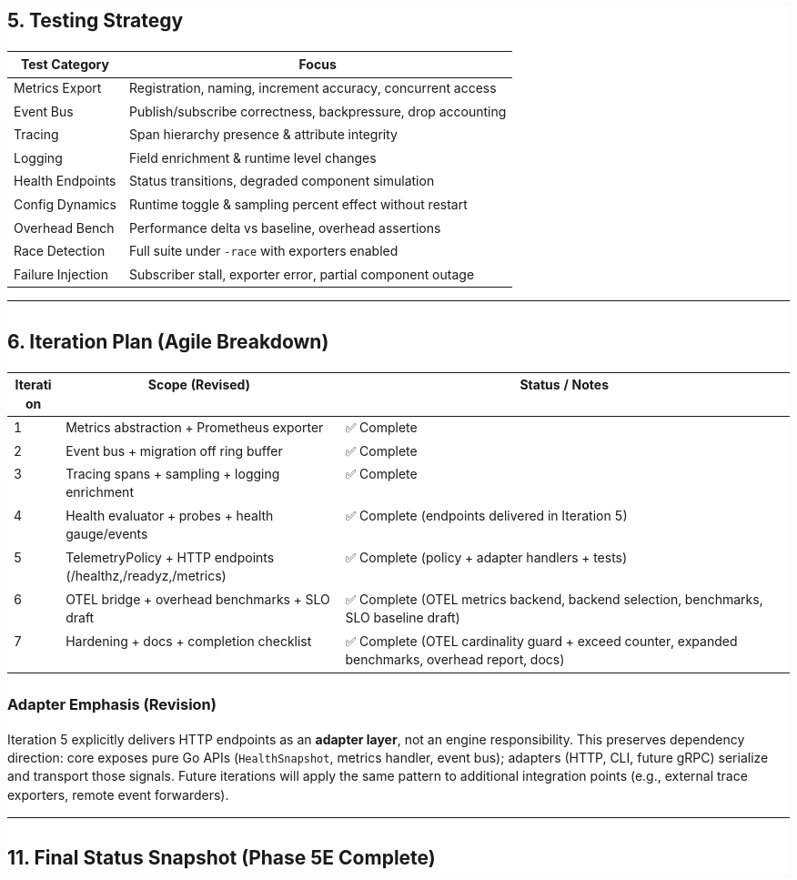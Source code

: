 ## 5. Testing Strategy

| Test Category     | Focus                                                        |
| ----------------- | ------------------------------------------------------------ |
| Metrics Export    | Registration, naming, increment accuracy, concurrent access  |
| Event Bus         | Publish/subscribe correctness, backpressure, drop accounting |
| Tracing           | Span hierarchy presence & attribute integrity                |
| Logging           | Field enrichment & runtime level changes                     |
| Health Endpoints  | Status transitions, degraded component simulation            |
| Config Dynamics   | Runtime toggle & sampling percent effect without restart     |
| Overhead Bench    | Performance delta vs baseline, overhead assertions           |
| Race Detection    | Full suite under `-race` with exporters enabled              |
| Failure Injection | Subscriber stall, exporter error, partial component outage   |

---

## 6. Iteration Plan (Agile Breakdown)

| Iteration | Scope (Revised)                                              | Status / Notes                                                                                 |
| --------- | ------------------------------------------------------------ | ---------------------------------------------------------------------------------------------- |
| 1         | Metrics abstraction + Prometheus exporter                    | ✅ Complete                                                                                    |
| 2         | Event bus + migration off ring buffer                        | ✅ Complete                                                                                    |
| 3         | Tracing spans + sampling + logging enrichment                | ✅ Complete                                                                                    |
| 4         | Health evaluator + probes + health gauge/events              | ✅ Complete (endpoints delivered in Iteration 5)                                               |
| 5         | TelemetryPolicy + HTTP endpoints (/healthz,/readyz,/metrics) | ✅ Complete (policy + adapter handlers + tests)                                                |
| 6         | OTEL bridge + overhead benchmarks + SLO draft                | ✅ Complete (OTEL metrics backend, backend selection, benchmarks, SLO baseline draft)          |
| 7         | Hardening + docs + completion checklist                      | ✅ Complete (OTEL cardinality guard + exceed counter, expanded benchmarks, overhead report, docs)

### Adapter Emphasis (Revision)

Iteration 5 explicitly delivers HTTP endpoints as an **adapter layer**, not an engine responsibility. This preserves dependency direction: core exposes pure Go APIs (`HealthSnapshot`, metrics handler, event bus); adapters (HTTP, CLI, future gRPC) serialize and transport those signals. Future iterations will apply the same pattern to additional integration points (e.g., external trace exporters, remote event forwarders).

---

## 11. Final Status Snapshot (Phase 5E Complete)
